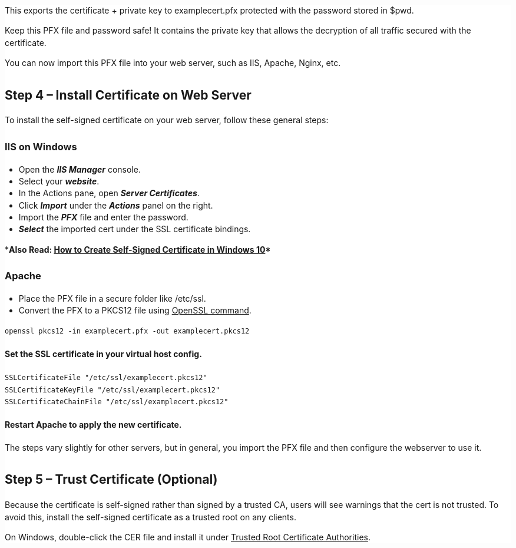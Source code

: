 This exports the certificate + private key to examplecert.pfx protected with the password stored in $pwd.

Keep this PFX file and password safe! It contains the private key that allows the decryption of all traffic secured with the certificate.

You can now import this PFX file into your web server, such as IIS, Apache, Nginx, etc.

## Step 4 – Install Certificate on Web Server

To install the self-signed certificate on your web server, follow these general steps:

### IIS on Windows

- Open the ***IIS Manager*** console.
- Select your ***website***.
- In the Actions pane, open ***Server Certificates***.
- Click ***Import*** under the ***Actions*** panel on the right.
- Import the ***PFX*** file and enter the password.
- ***Select*** the imported cert under the SSL certificate bindings.

***Also Read: [How to Create Self-Signed Certificate in Windows 10](https://sslinsights.com/create-self-signed-certificate-windows-10/)\***

### Apache

- Place the PFX file in a secure folder like /etc/ssl.
- Convert the PFX to a PKCS12 file using [OpenSSL command](https://sslinsights.com/most-common-openssl-commands/).

```
openssl pkcs12 -in examplecert.pfx -out examplecert.pkcs12
```

#### Set the SSL certificate in your virtual host config.

```
SSLCertificateFile "/etc/ssl/examplecert.pkcs12"
SSLCertificateKeyFile "/etc/ssl/examplecert.pkcs12"
SSLCertificateChainFile "/etc/ssl/examplecert.pkcs12"
```

#### Restart Apache to apply the new certificate.

The steps vary slightly for other servers, but in general, you import the PFX file and then configure the webserver to use it.

## Step 5 – Trust Certificate (Optional)

Because the certificate is self-signed rather than signed by a trusted CA, users will see warnings that the cert is not trusted. To avoid this, install the self-signed certificate as a trusted root on any clients.

On Windows, double-click the CER file and install it under [Trusted Root Certificate Authorities](https://sslinsights.com/trusted-root-certification-authorities-in-chrome/).
